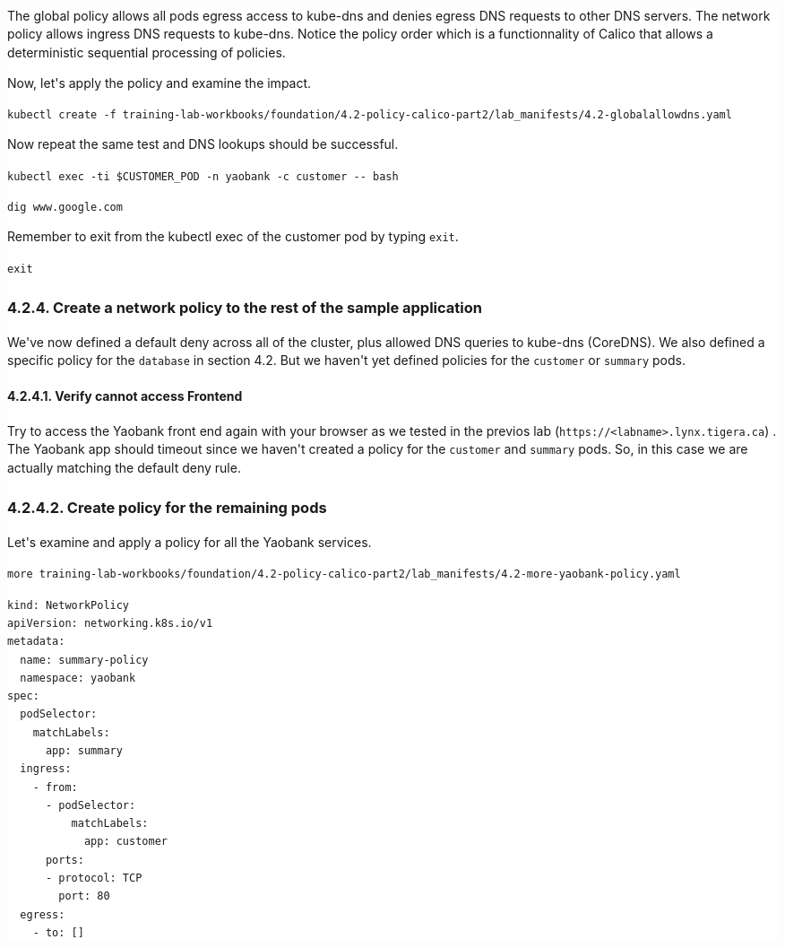 The global policy allows all pods egress access to kube-dns and denies egress DNS requests to other DNS servers.
The network policy allows ingress DNS requests to kube-dns.
Notice the policy order which is a functionnality of Calico that allows a deterministic sequential processing of policies.

Now, let's apply the policy and examine the impact.

```
kubectl create -f training-lab-workbooks/foundation/4.2-policy-calico-part2/lab_manifests/4.2-globalallowdns.yaml
```

Now repeat the same test and DNS lookups should be successful.

```
kubectl exec -ti $CUSTOMER_POD -n yaobank -c customer -- bash
```

```
dig www.google.com
```

Remember to exit from the kubectl exec of the customer pod by typing `exit`.

```
exit
```

### 4.2.4. Create a network policy to the rest of the sample application

We've now defined a default deny across all of the cluster, plus allowed DNS queries to kube-dns (CoreDNS). We also defined a specific policy for the `database` in section 4.2.
But we haven't yet defined policies for the `customer` or `summary` pods.

#### 4.2.4.1. Verify cannot access Frontend

Try to access the Yaobank front end again with your browser as we tested in the previos lab (`https://<labname>.lynx.tigera.ca`) . The Yaobank app should timeout since we haven't created a policy for the `customer` and `summary` pods. So, in this case we are actually matching the default deny rule.

### 4.2.4.2. Create policy for the remaining pods

Let's examine and apply a policy for all the Yaobank services.

```
more training-lab-workbooks/foundation/4.2-policy-calico-part2/lab_manifests/4.2-more-yaobank-policy.yaml
```
```
kind: NetworkPolicy
apiVersion: networking.k8s.io/v1
metadata:
  name: summary-policy
  namespace: yaobank
spec:
  podSelector:
    matchLabels:
      app: summary
  ingress:
    - from:
      - podSelector:
          matchLabels:
            app: customer
      ports:
      - protocol: TCP
        port: 80
  egress:
    - to: []
```